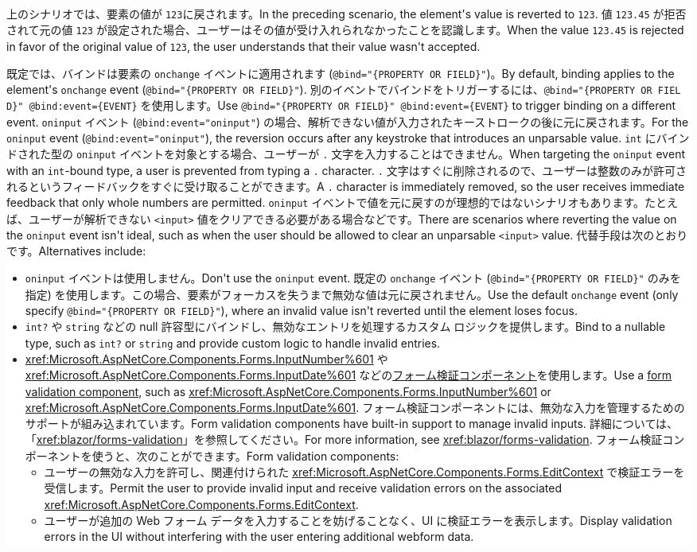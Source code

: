 <span data-ttu-id="3e9e2-126">上のシナリオでは、要素の値が `123`に戻されます。</span><span class="sxs-lookup"><span data-stu-id="3e9e2-126">In the preceding scenario, the element's value is reverted to `123`.</span></span> <span data-ttu-id="3e9e2-127">値 `123.45` が拒否されて元の値 `123` が設定された場合、ユーザーはその値が受け入れられなかったことを認識します。</span><span class="sxs-lookup"><span data-stu-id="3e9e2-127">When the value `123.45` is rejected in favor of the original value of `123`, the user understands that their value wasn't accepted.</span></span>

<span data-ttu-id="3e9e2-128">既定では、バインドは要素の `onchange` イベントに適用されます (`@bind="{PROPERTY OR FIELD}"`)。</span><span class="sxs-lookup"><span data-stu-id="3e9e2-128">By default, binding applies to the element's `onchange` event (`@bind="{PROPERTY OR FIELD}"`).</span></span> <span data-ttu-id="3e9e2-129">別のイベントでバインドをトリガーするには、`@bind="{PROPERTY OR FIELD}" @bind:event={EVENT}` を使用します。</span><span class="sxs-lookup"><span data-stu-id="3e9e2-129">Use `@bind="{PROPERTY OR FIELD}" @bind:event={EVENT}` to trigger binding on a different event.</span></span> <span data-ttu-id="3e9e2-130">`oninput` イベント (`@bind:event="oninput"`) の場合、解析できない値が入力されたキーストロークの後に元に戻されます。</span><span class="sxs-lookup"><span data-stu-id="3e9e2-130">For the `oninput` event (`@bind:event="oninput"`), the reversion occurs after any keystroke that introduces an unparsable value.</span></span> <span data-ttu-id="3e9e2-131">`int` にバインドされた型の `oninput` イベントを対象とする場合、ユーザーが `.` 文字を入力することはできません。</span><span class="sxs-lookup"><span data-stu-id="3e9e2-131">When targeting the `oninput` event with an `int`-bound type, a user is prevented from typing a `.` character.</span></span> <span data-ttu-id="3e9e2-132">`.` 文字はすぐに削除されるので、ユーザーは整数のみが許可されるというフィードバックをすぐに受け取ることができます。</span><span class="sxs-lookup"><span data-stu-id="3e9e2-132">A `.` character is immediately removed, so the user receives immediate feedback that only whole numbers are permitted.</span></span> <span data-ttu-id="3e9e2-133">`oninput` イベントで値を元に戻すのが理想的ではないシナリオもあります。たとえば、ユーザーが解析できない `<input>` 値をクリアできる必要がある場合などです。</span><span class="sxs-lookup"><span data-stu-id="3e9e2-133">There are scenarios where reverting the value on the `oninput` event isn't ideal, such as when the user should be allowed to clear an unparsable `<input>` value.</span></span> <span data-ttu-id="3e9e2-134">代替手段は次のとおりです。</span><span class="sxs-lookup"><span data-stu-id="3e9e2-134">Alternatives include:</span></span>

* <span data-ttu-id="3e9e2-135">`oninput` イベントは使用しません。</span><span class="sxs-lookup"><span data-stu-id="3e9e2-135">Don't use the `oninput` event.</span></span> <span data-ttu-id="3e9e2-136">既定の `onchange` イベント (`@bind="{PROPERTY OR FIELD}"` のみを指定) を使用します。この場合、要素がフォーカスを失うまで無効な値は元に戻されません。</span><span class="sxs-lookup"><span data-stu-id="3e9e2-136">Use the default `onchange` event (only specify `@bind="{PROPERTY OR FIELD}"`), where an invalid value isn't reverted until the element loses focus.</span></span>
* <span data-ttu-id="3e9e2-137">`int?` や `string` などの null 許容型にバインドし、無効なエントリを処理するカスタム ロジックを提供します。</span><span class="sxs-lookup"><span data-stu-id="3e9e2-137">Bind to a nullable type, such as `int?` or `string` and provide custom logic to handle invalid entries.</span></span>
* <span data-ttu-id="3e9e2-138"><xref:Microsoft.AspNetCore.Components.Forms.InputNumber%601> や <xref:Microsoft.AspNetCore.Components.Forms.InputDate%601> などの[フォーム検証コンポーネント](xref:blazor/forms-validation)を使用します。</span><span class="sxs-lookup"><span data-stu-id="3e9e2-138">Use a [form validation component](xref:blazor/forms-validation), such as <xref:Microsoft.AspNetCore.Components.Forms.InputNumber%601> or <xref:Microsoft.AspNetCore.Components.Forms.InputDate%601>.</span></span> <span data-ttu-id="3e9e2-139">フォーム検証コンポーネントには、無効な入力を管理するためのサポートが組み込まれています。</span><span class="sxs-lookup"><span data-stu-id="3e9e2-139">Form validation components have built-in support to manage invalid inputs.</span></span> <span data-ttu-id="3e9e2-140">詳細については、「<xref:blazor/forms-validation>」を参照してください。</span><span class="sxs-lookup"><span data-stu-id="3e9e2-140">For more information, see <xref:blazor/forms-validation>.</span></span> <span data-ttu-id="3e9e2-141">フォーム検証コンポーネントを使うと、次のことができます。</span><span class="sxs-lookup"><span data-stu-id="3e9e2-141">Form validation components:</span></span>
  * <span data-ttu-id="3e9e2-142">ユーザーの無効な入力を許可し、関連付けられた <xref:Microsoft.AspNetCore.Components.Forms.EditContext> で検証エラーを受信します。</span><span class="sxs-lookup"><span data-stu-id="3e9e2-142">Permit the user to provide invalid input and receive validation errors on the associated <xref:Microsoft.AspNetCore.Components.Forms.EditContext>.</span></span>
  * <span data-ttu-id="3e9e2-143">ユーザーが追加の Web フォーム データを入力することを妨げることなく、UI に検証エラーを表示します。</span><span class="sxs-lookup"><span data-stu-id="3e9e2-143">Display validation errors in the UI without interfering with the user entering additional webform data.</span></span>

